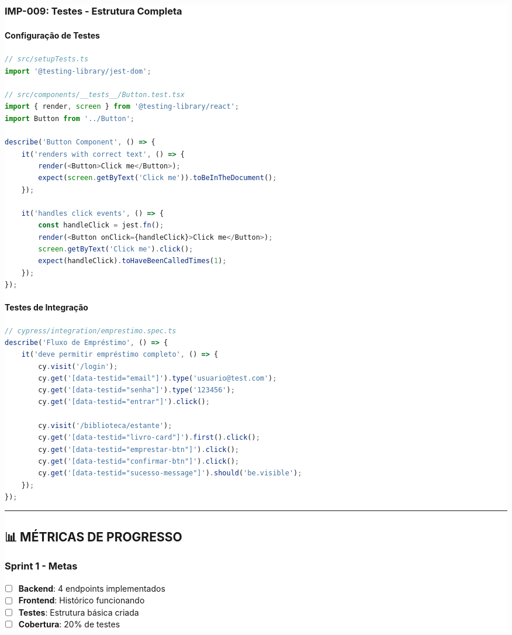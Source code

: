 ### **IMP-009: Testes - Estrutura Completa**

#### **Configuração de Testes**
```typescript
// src/setupTests.ts
import '@testing-library/jest-dom';

// src/components/__tests__/Button.test.tsx
import { render, screen } from '@testing-library/react';
import Button from '../Button';

describe('Button Component', () => {
    it('renders with correct text', () => {
        render(<Button>Click me</Button>);
        expect(screen.getByText('Click me')).toBeInTheDocument();
    });

    it('handles click events', () => {
        const handleClick = jest.fn();
        render(<Button onClick={handleClick}>Click me</Button>);
        screen.getByText('Click me').click();
        expect(handleClick).toHaveBeenCalledTimes(1);
    });
});
```

#### **Testes de Integração**
```typescript
// cypress/integration/emprestimo.spec.ts
describe('Fluxo de Empréstimo', () => {
    it('deve permitir empréstimo completo', () => {
        cy.visit('/login');
        cy.get('[data-testid="email"]').type('usuario@test.com');
        cy.get('[data-testid="senha"]').type('123456');
        cy.get('[data-testid="entrar"]').click();
        
        cy.visit('/biblioteca/estante');
        cy.get('[data-testid="livro-card"]').first().click();
        cy.get('[data-testid="emprestar-btn"]').click();
        cy.get('[data-testid="confirmar-btn"]').click();
        cy.get('[data-testid="sucesso-message"]').should('be.visible');
    });
});
```

---

## 📊 **MÉTRICAS DE PROGRESSO**

### **Sprint 1 - Metas**
- [ ] **Backend**: 4 endpoints implementados
- [ ] **Frontend**: Histórico funcionando
- [ ] **Testes**: Estrutura básica criada
- [ ] **Cobertura**: 20% de testes
